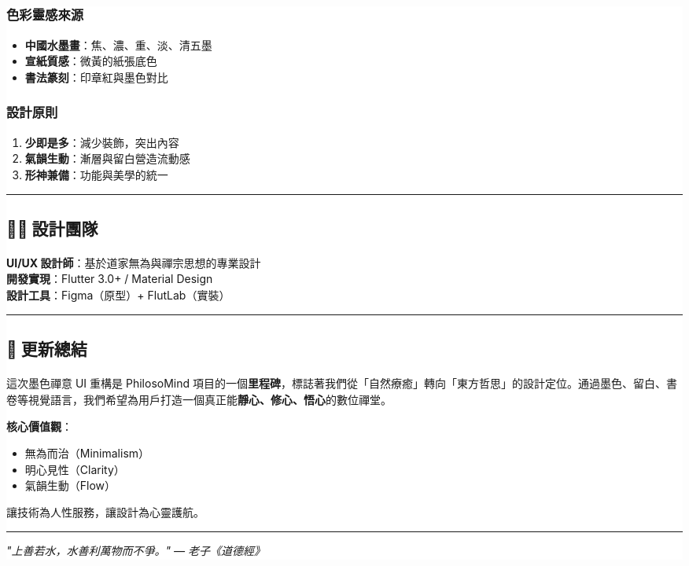 ### 色彩靈感來源

- **中國水墨畫**：焦、濃、重、淡、清五墨
- **宣紙質感**：微黃的紙張底色
- **書法篆刻**：印章紅與墨色對比

### 設計原則

1. **少即是多**：減少裝飾，突出內容
2. **氣韻生動**：漸層與留白營造流動感
3. **形神兼備**：功能與美學的統一

---

## 👨‍🎨 設計團隊

**UI/UX 設計師**：基於道家無為與禪宗思想的專業設計  
**開發實現**：Flutter 3.0+ / Material Design  
**設計工具**：Figma（原型）+ FlutLab（實裝）  

---

## 📝 更新總結

這次墨色禪意 UI 重構是 PhilosoMind 項目的一個**里程碑**，標誌著我們從「自然療癒」轉向「東方哲思」的設計定位。通過墨色、留白、書卷等視覺語言，我們希望為用戶打造一個真正能**靜心、修心、悟心**的數位禪堂。

**核心價值觀**：  
- 無為而治（Minimalism）  
- 明心見性（Clarity）  
- 氣韻生動（Flow）

讓技術為人性服務，讓設計為心靈護航。

---

_"上善若水，水善利萬物而不爭。" — 老子《道德經》_
